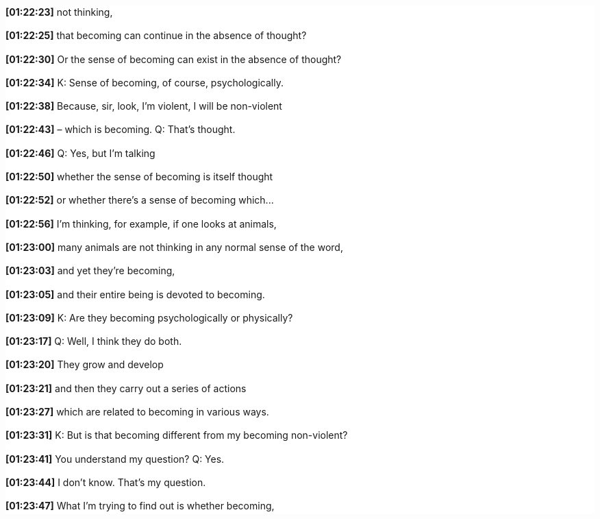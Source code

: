 **[01:22:23]** not thinking,

**[01:22:25]** that becoming can continue
in the absence of thought?

**[01:22:30]** Or the sense of becoming
can exist in the absence of thought?

**[01:22:34]** K: Sense of becoming,
of course, psychologically.

**[01:22:38]** Because, sir, look, I’m violent,
I will be non-violent

**[01:22:43]** – which is becoming.
Q: That’s thought.

**[01:22:46]** Q: Yes, but I’m talking

**[01:22:50]** whether the sense of becoming
is itself thought

**[01:22:52]** or whether there’s a sense
of becoming which...

**[01:22:56]** I’m thinking, for example,
if one looks at animals,

**[01:23:00]** many animals are not thinking
in any normal sense of the word,

**[01:23:03]** and yet they’re becoming,

**[01:23:05]** and their entire being
is devoted to becoming.

**[01:23:09]** K: Are they becoming
psychologically or physically?

**[01:23:17]** Q: Well, I think they do both.

**[01:23:20]** They grow and develop

**[01:23:21]** and then they carry out
a series of actions

**[01:23:27]** which are related to becoming
in various ways.

**[01:23:31]** K: But is that becoming different
from my becoming non-violent?

**[01:23:41]** You understand my question?
Q: Yes.

**[01:23:44]** I don’t know.
That’s my question.

**[01:23:47]** What I’m trying to find out
is whether becoming,
